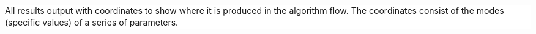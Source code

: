 All results output with coordinates to show where it is produced in the algorithm flow. The coordinates consist of the modes (specific values) of a series of parameters.

